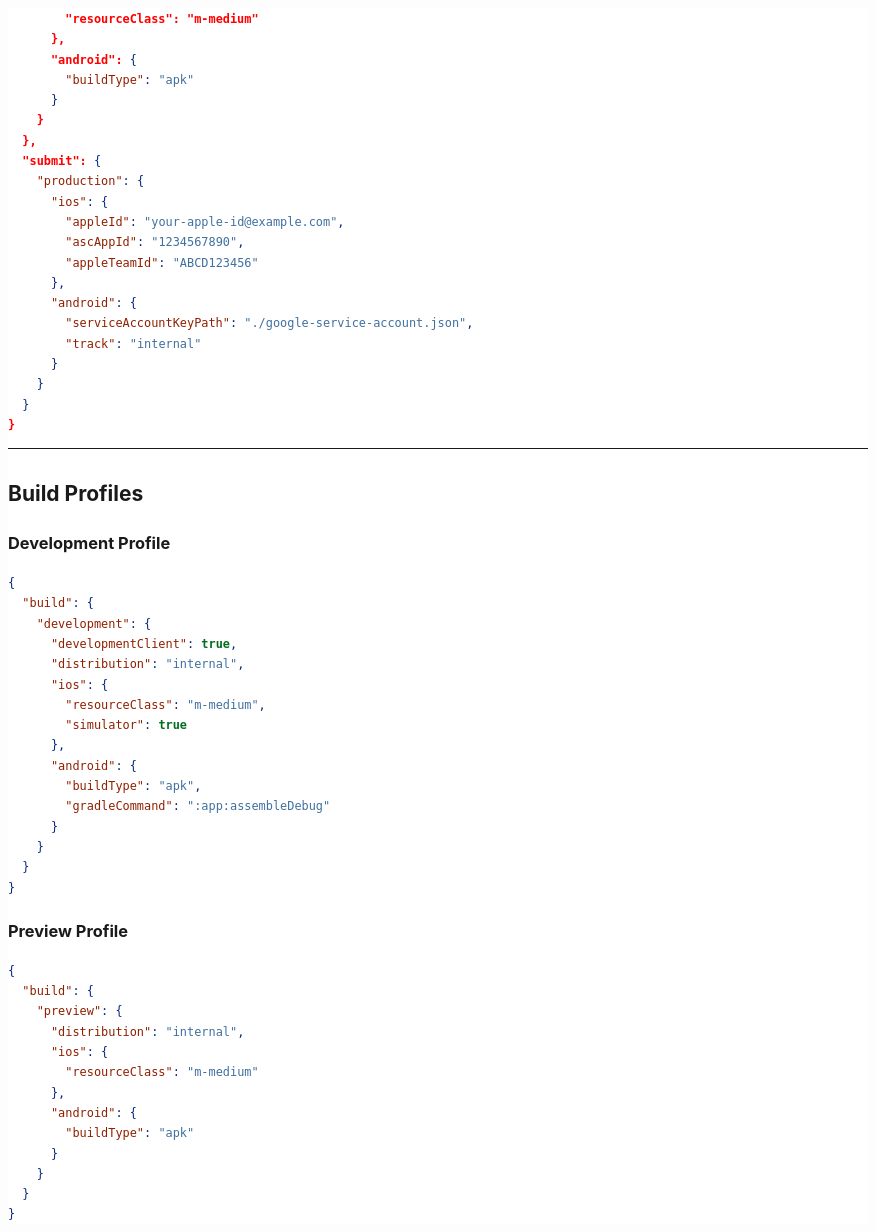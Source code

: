```json
        "resourceClass": "m-medium"
      },
      "android": {
        "buildType": "apk"
      }
    }
  },
  "submit": {
    "production": {
      "ios": {
        "appleId": "your-apple-id@example.com",
        "ascAppId": "1234567890",
        "appleTeamId": "ABCD123456"
      },
      "android": {
        "serviceAccountKeyPath": "./google-service-account.json",
        "track": "internal"
      }
    }
  }
}
```

---

## Build Profiles

### Development Profile

```json
{
  "build": {
    "development": {
      "developmentClient": true,
      "distribution": "internal",
      "ios": {
        "resourceClass": "m-medium",
        "simulator": true
      },
      "android": {
        "buildType": "apk",
        "gradleCommand": ":app:assembleDebug"
      }
    }
  }
}
```

### Preview Profile

```json
{
  "build": {
    "preview": {
      "distribution": "internal",
      "ios": {
        "resourceClass": "m-medium"
      },
      "android": {
        "buildType": "apk"
      }
    }
  }
}
```